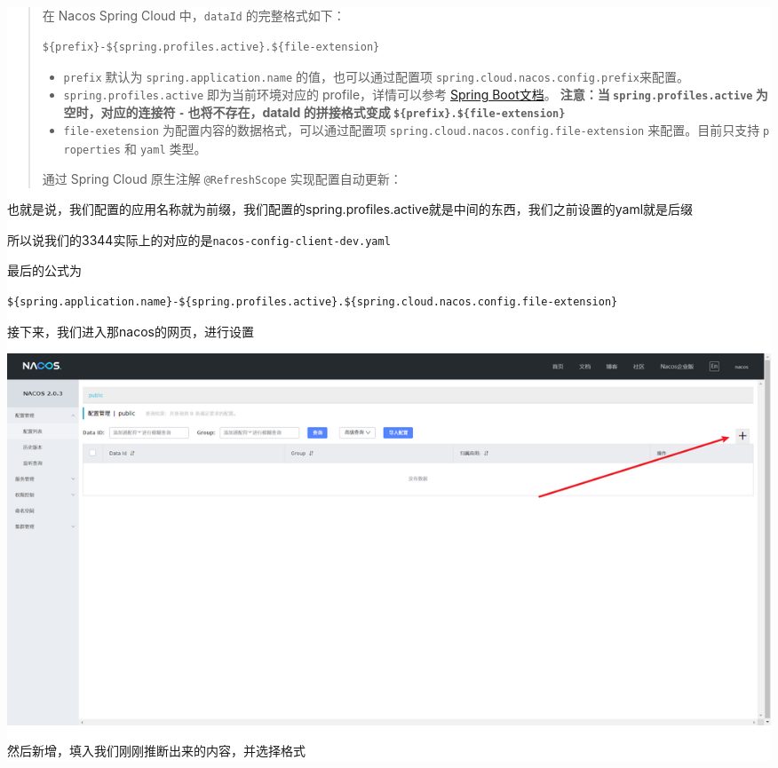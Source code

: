 > 在 Nacos Spring Cloud 中，`dataId` 的完整格式如下：
>
> ```plain
> ${prefix}-${spring.profiles.active}.${file-extension}
> ```
>
> - `prefix` 默认为 `spring.application.name` 的值，也可以通过配置项 `spring.cloud.nacos.config.prefix`来配置。
> - `spring.profiles.active` 即为当前环境对应的 profile，详情可以参考 [Spring Boot文档](https://docs.spring.io/spring-boot/docs/current/reference/html/boot-features-profiles.html#boot-features-profiles)。 **注意：当 `spring.profiles.active` 为空时，对应的连接符 `-` 也将不存在，dataId 的拼接格式变成 `${prefix}.${file-extension}`**
> - `file-exetension` 为配置内容的数据格式，可以通过配置项 `spring.cloud.nacos.config.file-extension` 来配置。目前只支持 `properties` 和 `yaml` 类型。
>
> 通过 Spring Cloud 原生注解 `@RefreshScope` 实现配置自动更新：

也就是说，我们配置的应用名称就为前缀，我们配置的spring.profiles.active就是中间的东西，我们之前设置的yaml就是后缀

所以说我们的3344实际上的对应的是`nacos-config-client-dev.yaml`

最后的公式为

```md
${spring.application.name}-${spring.profiles.active}.${spring.cloud.nacos.config.file-extension}
```

接下来，我们进入那nacos的网页，进行设置

![image-20220110213603115](/images/Java/SpringCloud/12-Nacos服务注册和配置中心/image-20220110213603115.png)

然后新增，填入我们刚刚推断出来的内容，并选择格式
